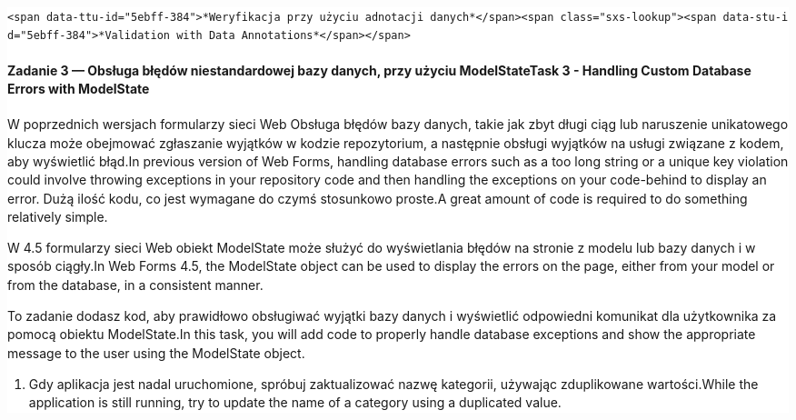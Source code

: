    <span data-ttu-id="5ebff-384">*Weryfikacja przy użyciu adnotacji danych*</span><span class="sxs-lookup"><span data-stu-id="5ebff-384">*Validation with Data Annotations*</span></span>

<a id="Task_3_-_Handling_Custom_Database_Errors_with_ModelState"></a>
#### <a name="task-3---handling-custom-database-errors-with-modelstate"></a><span data-ttu-id="5ebff-385">Zadanie 3 — Obsługa błędów niestandardowej bazy danych, przy użyciu ModelState</span><span class="sxs-lookup"><span data-stu-id="5ebff-385">Task 3 - Handling Custom Database Errors with ModelState</span></span>

<span data-ttu-id="5ebff-386">W poprzednich wersjach formularzy sieci Web Obsługa błędów bazy danych, takie jak zbyt długi ciąg lub naruszenie unikatowego klucza może obejmować zgłaszanie wyjątków w kodzie repozytorium, a następnie obsługi wyjątków na usługi związane z kodem, aby wyświetlić błąd.</span><span class="sxs-lookup"><span data-stu-id="5ebff-386">In previous version of Web Forms, handling database errors such as a too long string or a unique key violation could involve throwing exceptions in your repository code and then handling the exceptions on your code-behind to display an error.</span></span> <span data-ttu-id="5ebff-387">Dużą ilość kodu, co jest wymagane do czymś stosunkowo proste.</span><span class="sxs-lookup"><span data-stu-id="5ebff-387">A great amount of code is required to do something relatively simple.</span></span>

<span data-ttu-id="5ebff-388">W 4.5 formularzy sieci Web obiekt ModelState może służyć do wyświetlania błędów na stronie z modelu lub bazy danych i w sposób ciągły.</span><span class="sxs-lookup"><span data-stu-id="5ebff-388">In Web Forms 4.5, the ModelState object can be used to display the errors on the page, either from your model or from the database, in a consistent manner.</span></span>

<span data-ttu-id="5ebff-389">To zadanie dodasz kod, aby prawidłowo obsługiwać wyjątki bazy danych i wyświetlić odpowiedni komunikat dla użytkownika za pomocą obiektu ModelState.</span><span class="sxs-lookup"><span data-stu-id="5ebff-389">In this task, you will add code to properly handle database exceptions and show the appropriate message to the user using the ModelState object.</span></span>

1. <span data-ttu-id="5ebff-390">Gdy aplikacja jest nadal uruchomione, spróbuj zaktualizować nazwę kategorii, używając zduplikowane wartości.</span><span class="sxs-lookup"><span data-stu-id="5ebff-390">While the application is still running, try to update the name of a category using a duplicated value.</span></span>

